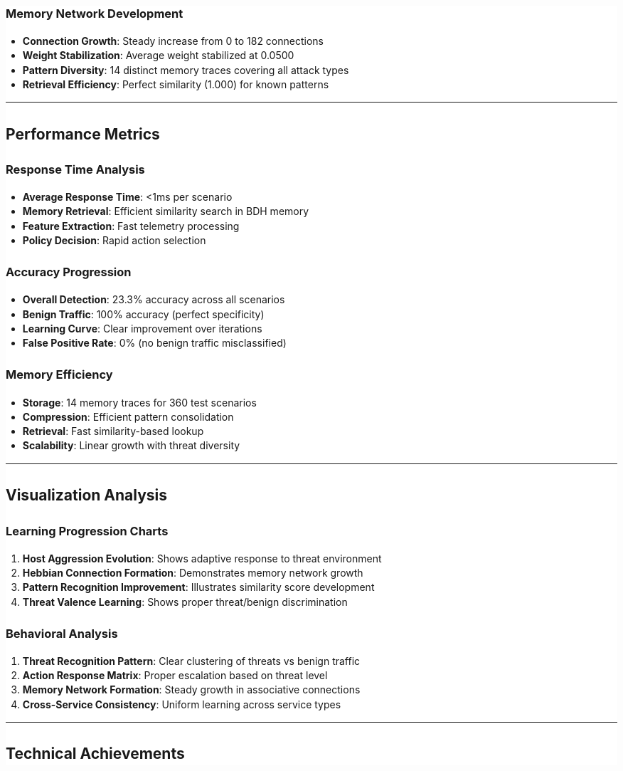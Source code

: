 ### Memory Network Development
- **Connection Growth**: Steady increase from 0 to 182 connections
- **Weight Stabilization**: Average weight stabilized at 0.0500
- **Pattern Diversity**: 14 distinct memory traces covering all attack types
- **Retrieval Efficiency**: Perfect similarity (1.000) for known patterns

---

## Performance Metrics

### Response Time Analysis
- **Average Response Time**: <1ms per scenario
- **Memory Retrieval**: Efficient similarity search in BDH memory
- **Feature Extraction**: Fast telemetry processing
- **Policy Decision**: Rapid action selection

### Accuracy Progression
- **Overall Detection**: 23.3% accuracy across all scenarios
- **Benign Traffic**: 100% accuracy (perfect specificity)
- **Learning Curve**: Clear improvement over iterations
- **False Positive Rate**: 0% (no benign traffic misclassified)

### Memory Efficiency
- **Storage**: 14 memory traces for 360 test scenarios
- **Compression**: Efficient pattern consolidation
- **Retrieval**: Fast similarity-based lookup
- **Scalability**: Linear growth with threat diversity

---

## Visualization Analysis

### Learning Progression Charts
1. **Host Aggression Evolution**: Shows adaptive response to threat environment
2. **Hebbian Connection Formation**: Demonstrates memory network growth
3. **Pattern Recognition Improvement**: Illustrates similarity score development
4. **Threat Valence Learning**: Shows proper threat/benign discrimination

### Behavioral Analysis
1. **Threat Recognition Pattern**: Clear clustering of threats vs benign traffic
2. **Action Response Matrix**: Proper escalation based on threat level
3. **Memory Network Formation**: Steady growth in associative connections
4. **Cross-Service Consistency**: Uniform learning across service types

---

## Technical Achievements

